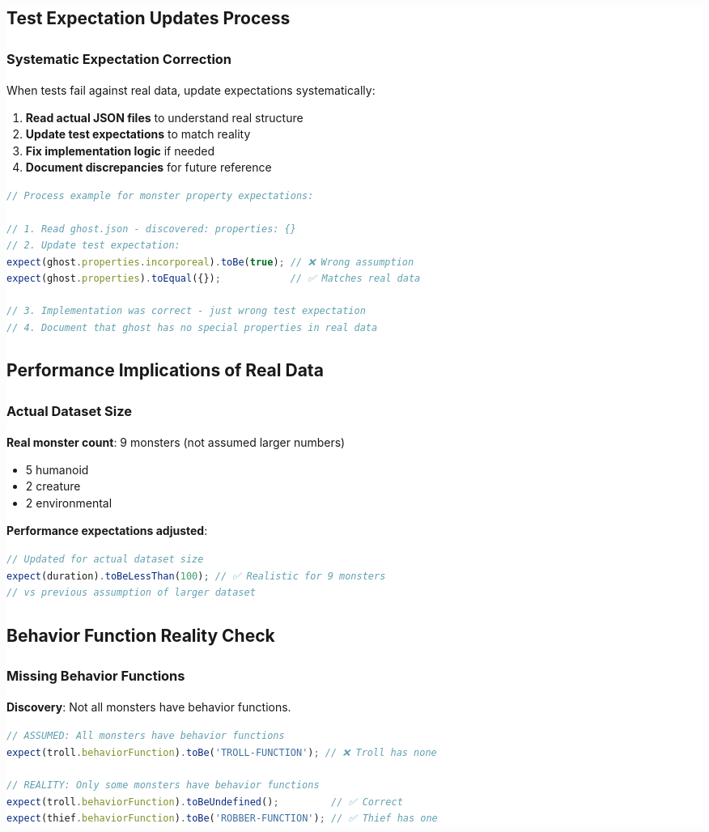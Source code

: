 ## Test Expectation Updates Process

### **Systematic Expectation Correction**

When tests fail against real data, update expectations systematically:

1. **Read actual JSON files** to understand real structure
2. **Update test expectations** to match reality
3. **Fix implementation logic** if needed
4. **Document discrepancies** for future reference

```typescript
// Process example for monster property expectations:

// 1. Read ghost.json - discovered: properties: {}
// 2. Update test expectation:
expect(ghost.properties.incorporeal).toBe(true); // ❌ Wrong assumption
expect(ghost.properties).toEqual({});            // ✅ Matches real data

// 3. Implementation was correct - just wrong test expectation
// 4. Document that ghost has no special properties in real data
```

## Performance Implications of Real Data

### **Actual Dataset Size**

**Real monster count**: 9 monsters (not assumed larger numbers)
- 5 humanoid
- 2 creature  
- 2 environmental

**Performance expectations adjusted**:
```typescript
// Updated for actual dataset size
expect(duration).toBeLessThan(100); // ✅ Realistic for 9 monsters
// vs previous assumption of larger dataset
```

## Behavior Function Reality Check

### **Missing Behavior Functions**

**Discovery**: Not all monsters have behavior functions.

```typescript
// ASSUMED: All monsters have behavior functions
expect(troll.behaviorFunction).toBe('TROLL-FUNCTION'); // ❌ Troll has none

// REALITY: Only some monsters have behavior functions
expect(troll.behaviorFunction).toBeUndefined();         // ✅ Correct
expect(thief.behaviorFunction).toBe('ROBBER-FUNCTION'); // ✅ Thief has one
```
